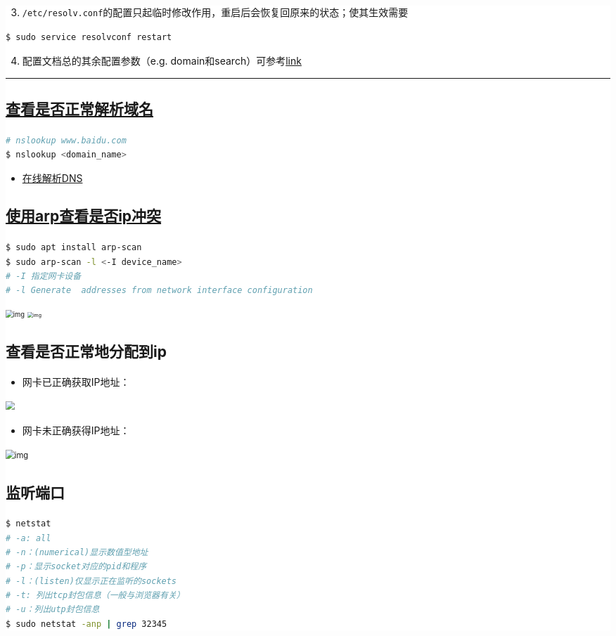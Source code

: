 3. `/etc/resolv.conf`的配置只起临时修改作用，重启后会恢复回原来的状态；使其生效需要

```bash
$ sudo service resolvconf restart
```

4. 配置文档总的其余配置参数（e.g. domain和search）可参考[link](https://blog.csdn.net/u010472499/article/details/95216015)

---

## [查看是否正常解析域名](https://www.geeksforgeeks.org/nslookup-command-in-linux-with-examples/)

```bash
# nslookup www.baidu.com
$ nslookup <domain_name>
```

- [在线解析DNS](https://www.ipaddress.com/)

## [使用arp查看是否ip冲突](https://www.unixmen.com/find-ip-conflicts-linux/)

```bash
$ sudo apt install arp-scan
$ sudo arp-scan -l <-I device_name>
# -I 指定网卡设备
# -l Generate  addresses from network interface configuration
```

<img src="https://natsu-akatsuki.oss-cn-guangzhou.aliyuncs.com/img/6kl0A3112mKoYEFw.png!thumbnail" alt="img" style="zoom:67%; " />

<img src="https://natsu-akatsuki.oss-cn-guangzhou.aliyuncs.com/img/JdGUZH5wPVkEQhnp.png!thumbnail" alt="img" style="zoom:50%; " />

## 查看是否正常地分配到ip

- 网卡已正确获取IP地址：

<img src="https://natsu-akatsuki.oss-cn-guangzhou.aliyuncs.com/img/pb4XovJl3q1QlGQ1.png!thumbnail" style="zoom: 80%; " />

- 网卡未正确获得IP地址：

<img src="https://natsu-akatsuki.oss-cn-guangzhou.aliyuncs.com/img/pb4XovJl3q1QlGQ1.png!thumbnail" alt="img" style="zoom: 80%; " />

## 监听端口

```bash
$ netstat
# -a: all
# -n：(numerical)显示数值型地址
# -p：显示socket对应的pid和程序
# -l：(listen)仅显示正在监听的sockets
# -t: 列出tcp封包信息（一般与浏览器有关）
# -u：列出utp封包信息
$ sudo netstat -anp | grep 32345
```

